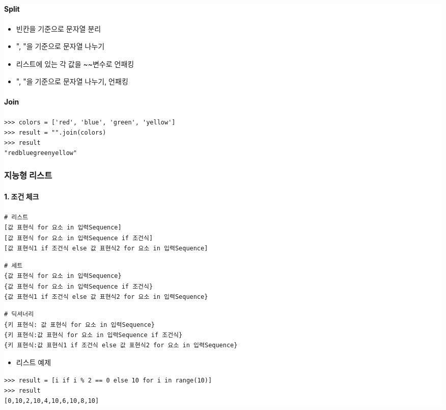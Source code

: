#### Split

* 빈칸을 기준으로 문자열 분리
* ", "을 기준으로 문자열 나누기

* 리스트에 있는 각 값을 ~~변수로 언패킹
* ", "을 기준으로 문자열 나누기, 언패킹



#### Join

````
>>> colors = ['red', 'blue', 'green', 'yellow']
>>> result = "".join(colors)
>>> result
"redbluegreenyellow"
````





### 지능형 리스트

> 

#### 1. 조건 체크

```
# 리스트
[값 표현식 for 요소 in 입력Sequence]
[값 표현식 for 요소 in 입력Sequence if 조건식]
[값 표현식1 if 조건식 else 값 표현식2 for 요소 in 입력Sequence]
```

```
# 세트
{값 표현식 for 요소 in 입력Sequence}
{값 표현식 for 요소 in 입력Sequence if 조건식}
{값 표현식1 if 조건식 else 값 표현식2 for 요소 in 입력Sequence}
```

```
# 딕셔너리
{키 표현식: 값 표현식 for 요소 in 입력Sequence}
{키 표현식:값 표현식 for 요소 in 입력Sequence if 조건식}
{키 표현식:값 표현식1 if 조건식 else 값 표현식2 for 요소 in 입력Sequence}
```



* 리스트 예제

```
>>> result = [i if i % 2 == 0 else 10 for i in range(10)]
>>> result
[0,10,2,10,4,10,6,10,8,10]
```

